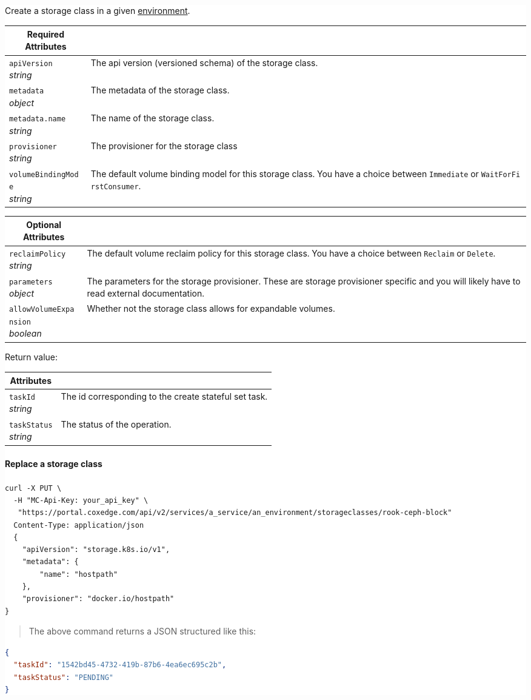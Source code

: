 Create a storage class in a given [environment](#administration-environments).

| Required Attributes               | &nbsp;                                                                                                                    |
| --------------------------------- | ------------------------------------------------------------------------------------------------------------------------- |
| `apiVersion` <br/> _string_       | The api version (versioned schema) of the storage class.                                                                  |
| `metadata` <br/>_object_          | The metadata of the storage class.                                                                                        |
| `metadata.name` <br/>_string_     | The name of the storage class.                                                                                            |
| `provisioner` <br/>_string_       | The provisioner for the storage class                                                                                     |
| `volumeBindingMode` <br/>_string_ | The default volume binding model for this storage class. You have a choice between `Immediate` or `WaitForFirstConsumer`. |

| Optional Attributes                   | &nbsp;                                                                                                                                      |
| ------------------------------------- | ------------------------------------------------------------------------------------------------------------------------------------------- |
| `reclaimPolicy` <br/>_string_         | The default volume reclaim policy for this storage class. You have a choice between `Reclaim` or `Delete`.                                  |
| `parameters` <br/>_object_            | The parameters for the storage provisioner. These are storage provisioner specific and you will likely have to read external documentation. |
| `allowVolumeExpansion` <br/>_boolean_ | Whether not the storage class allows for expandable volumes.                                                                                |

Return value:

| Attributes                 | &nbsp;                                                |
| -------------------------- | ----------------------------------------------------- |
| `taskId` <br/>_string_     | The id corresponding to the create stateful set task. |
| `taskStatus` <br/>_string_ | The status of the operation.                          |



#### Replace a storage class

```shell
curl -X PUT \
  -H "MC-Api-Key: your_api_key" \
   "https://portal.coxedge.com/api/v2/services/a_service/an_environment/storageclasses/rook-ceph-block"
  Content-Type: application/json
  {
    "apiVersion": "storage.k8s.io/v1",
    "metadata": {
        "name": "hostpath"
    },
    "provisioner": "docker.io/hostpath"
}
```

> The above command returns a JSON structured like this:

```json
{
  "taskId": "1542bd45-4732-419b-87b6-4ea6ec695c2b",
  "taskStatus": "PENDING"
}
```
